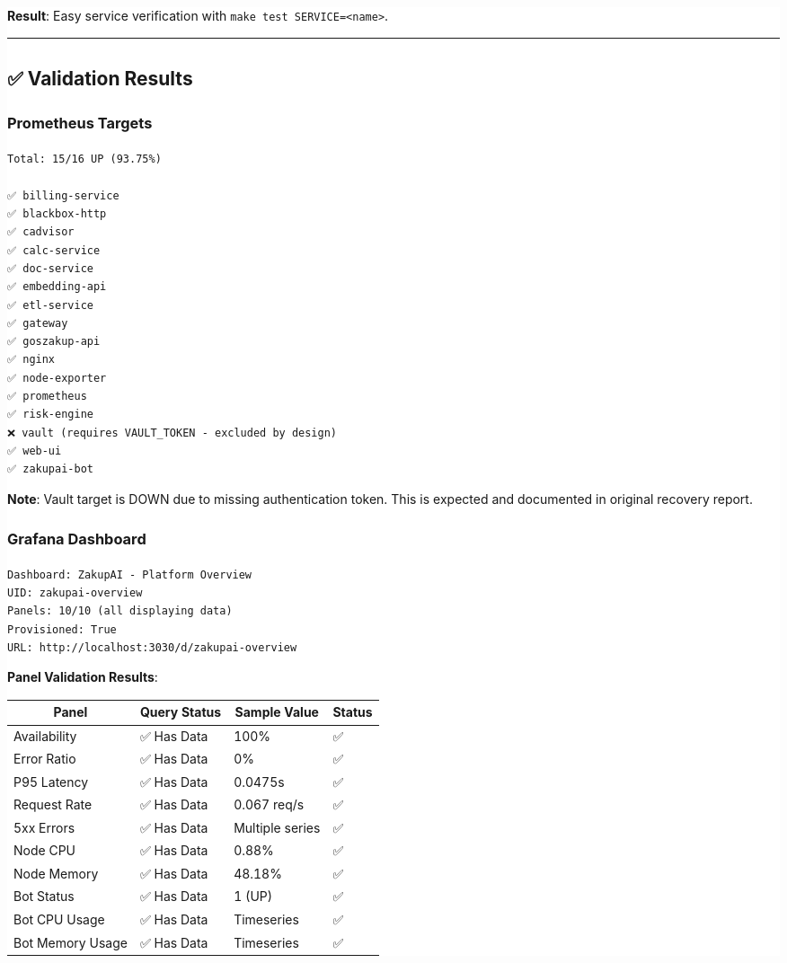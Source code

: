 **Result**: Easy service verification with `make test SERVICE=<name>`.

---

## ✅ Validation Results

### Prometheus Targets

```
Total: 15/16 UP (93.75%)

✅ billing-service
✅ blackbox-http
✅ cadvisor
✅ calc-service
✅ doc-service
✅ embedding-api
✅ etl-service
✅ gateway
✅ goszakup-api
✅ nginx
✅ node-exporter
✅ prometheus
✅ risk-engine
❌ vault (requires VAULT_TOKEN - excluded by design)
✅ web-ui
✅ zakupai-bot
```

**Note**: Vault target is DOWN due to missing authentication token. This is expected and documented in original recovery report.

### Grafana Dashboard

```
Dashboard: ZakupAI - Platform Overview
UID: zakupai-overview
Panels: 10/10 (all displaying data)
Provisioned: True
URL: http://localhost:3030/d/zakupai-overview
```

**Panel Validation Results**:

| Panel                | Query Status | Sample Value      | Status |
|----------------------|--------------|-------------------|--------|
| Availability         | ✅ Has Data  | 100%              | ✅     |
| Error Ratio          | ✅ Has Data  | 0%                | ✅     |
| P95 Latency          | ✅ Has Data  | 0.0475s           | ✅     |
| Request Rate         | ✅ Has Data  | 0.067 req/s       | ✅     |
| 5xx Errors           | ✅ Has Data  | Multiple series   | ✅     |
| Node CPU             | ✅ Has Data  | 0.88%             | ✅     |
| Node Memory          | ✅ Has Data  | 48.18%            | ✅     |
| Bot Status           | ✅ Has Data  | 1 (UP)            | ✅     |
| Bot CPU Usage        | ✅ Has Data  | Timeseries        | ✅     |
| Bot Memory Usage     | ✅ Has Data  | Timeseries        | ✅     |
